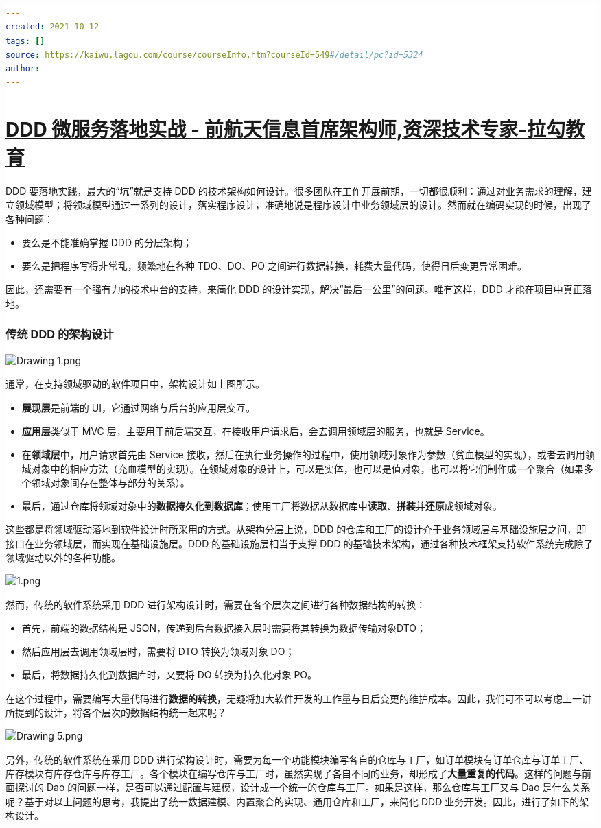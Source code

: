 ```yaml
---
created: 2021-10-12
tags: []
source: https://kaiwu.lagou.com/course/courseInfo.htm?courseId=549#/detail/pc?id=5324
author: 
---
```


# [DDD 微服务落地实战 - 前航天信息首席架构师,资深技术专家-拉勾教育](https://kaiwu.lagou.com/course/courseInfo.htm?courseId=549#/detail/pc?id=5324)


DDD 要落地实践，最大的“坑”就是支持 DDD 的技术架构如何设计。很多团队在工作开展前期，一切都很顺利：通过对业务需求的理解，建立领域模型；将领域模型通过一系列的设计，落实程序设计，准确地说是程序设计中业务领域层的设计。然而就在编码实现的时候，出现了各种问题：

-   要么是不能准确掌握 DDD 的分层架构；
    
-   要么是把程序写得非常乱，频繁地在各种 TDO、DO、PO 之间进行数据转换，耗费大量代码，使得日后变更异常困难。
    

因此，还需要有一个强有力的技术中台的支持，来简化 DDD 的设计实现，解决“最后一公里”的问题。唯有这样，DDD 才能在项目中真正落地。

### 传统 DDD 的架构设计

![Drawing 1.png](https://s0.lgstatic.com/i/image/M00/8C/56/CgqCHl_q05-AX01vAAB19K5BZDQ843.png)

通常，在支持领域驱动的软件项目中，架构设计如上图所示。

-   **展现层**是前端的 UI，它通过网络与后台的应用层交互。
    
-   **应用层**类似于 MVC 层，主要用于前后端交互，在接收用户请求后，会去调用领域层的服务，也就是 Service。
    
-   在**领域层**中，用户请求首先由 Service 接收，然后在执行业务操作的过程中，使用领域对象作为参数（贫血模型的实现），或者去调用领域对象中的相应方法（充血模型的实现）。在领域对象的设计上，可以是实体，也可以是值对象，也可以将它们制作成一个聚合（如果多个领域对象间存在整体与部分的关系）。
    
-   最后，通过仓库将领域对象中的**数据持久化到数据库**；使用工厂将数据从数据库中**读取**、**拼装**并**还原**成领域对象。
    

这些都是将领域驱动落地到软件设计时所采用的方式。从架构分层上说，DDD 的仓库和工厂的设计介于业务领域层与基础设施层之间，即接口在业务领域层，而实现在基础设施层。DDD 的基础设施层相当于支撑 DDD 的基础技术架构，通过各种技术框架支持软件系统完成除了领域驱动以外的各种功能。

![1.png](https://s0.lgstatic.com/i/image2/M01/04/52/Cip5yF_tSR6AMldHAAElu3pD1us550.png)

然而，传统的软件系统采用 DDD 进行架构设计时，需要在各个层次之间进行各种数据结构的转换：

-   首先，前端的数据结构是 JSON，传递到后台数据接入层时需要将其转换为数据传输对象DTO；
    
-   然后应用层去调用领域层时，需要将 DTO 转换为领域对象 DO；
    
-   最后，将数据持久化到数据库时，又要将 DO 转换为持久化对象 PO。
    

在这个过程中，需要编写大量代码进行**数据的转换**，无疑将加大软件开发的工作量与日后变更的维护成本。因此，我们可不可以考虑上一讲所提到的设计，将各个层次的数据结构统一起来呢？

![Drawing 5.png](https://s0.lgstatic.com/i/image/M00/8C/4B/Ciqc1F_q07uAXmqhAAERd9ZE2WA787.png)

另外，传统的软件系统在采用 DDD 进行架构设计时，需要为每一个功能模块编写各自的仓库与工厂，如订单模块有订单仓库与订单工厂、库存模块有库存仓库与库存工厂。各个模块在编写仓库与工厂时，虽然实现了各自不同的业务，却形成了**大量重复的代码**。这样的问题与前面探讨的 Dao 的问题一样，是否可以通过配置与建模，设计成一个统一的仓库与工厂。如果是这样，那么仓库与工厂又与 Dao 是什么关系呢？基于对以上问题的思考，我提出了统一数据建模、内置聚合的实现、通用仓库和工厂，来简化 DDD 业务开发。因此，进行了如下的架构设计。
